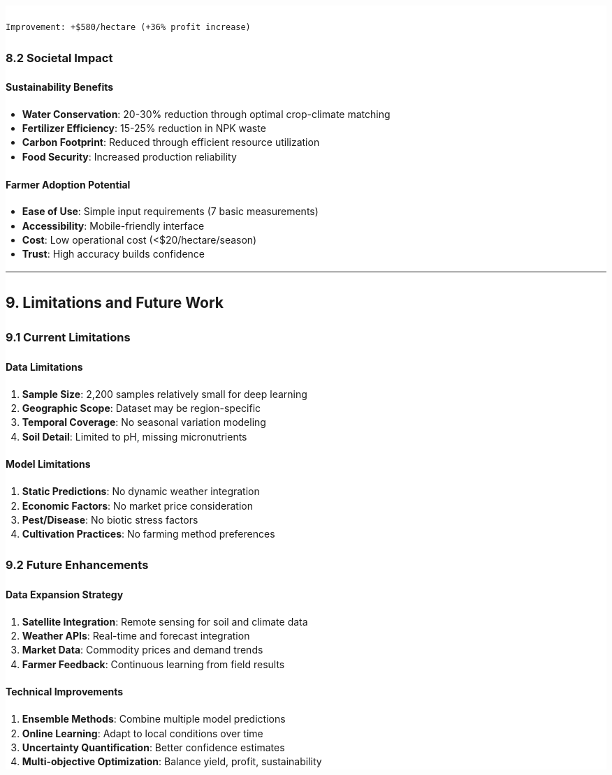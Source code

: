 ```

Improvement: +$580/hectare (+36% profit increase)
```

### 8.2 Societal Impact

#### Sustainability Benefits
- **Water Conservation**: 20-30% reduction through optimal crop-climate matching
- **Fertilizer Efficiency**: 15-25% reduction in NPK waste
- **Carbon Footprint**: Reduced through efficient resource utilization
- **Food Security**: Increased production reliability

#### Farmer Adoption Potential
- **Ease of Use**: Simple input requirements (7 basic measurements)
- **Accessibility**: Mobile-friendly interface
- **Cost**: Low operational cost (<$20/hectare/season)
- **Trust**: High accuracy builds confidence

---

## 9. Limitations and Future Work

### 9.1 Current Limitations

#### Data Limitations
1. **Sample Size**: 2,200 samples relatively small for deep learning
2. **Geographic Scope**: Dataset may be region-specific
3. **Temporal Coverage**: No seasonal variation modeling
4. **Soil Detail**: Limited to pH, missing micronutrients

#### Model Limitations
1. **Static Predictions**: No dynamic weather integration
2. **Economic Factors**: No market price consideration
3. **Pest/Disease**: No biotic stress factors
4. **Cultivation Practices**: No farming method preferences

### 9.2 Future Enhancements

#### Data Expansion Strategy
1. **Satellite Integration**: Remote sensing for soil and climate data
2. **Weather APIs**: Real-time and forecast integration
3. **Market Data**: Commodity prices and demand trends
4. **Farmer Feedback**: Continuous learning from field results

#### Technical Improvements
1. **Ensemble Methods**: Combine multiple model predictions
2. **Online Learning**: Adapt to local conditions over time
3. **Uncertainty Quantification**: Better confidence estimates
4. **Multi-objective Optimization**: Balance yield, profit, sustainability
